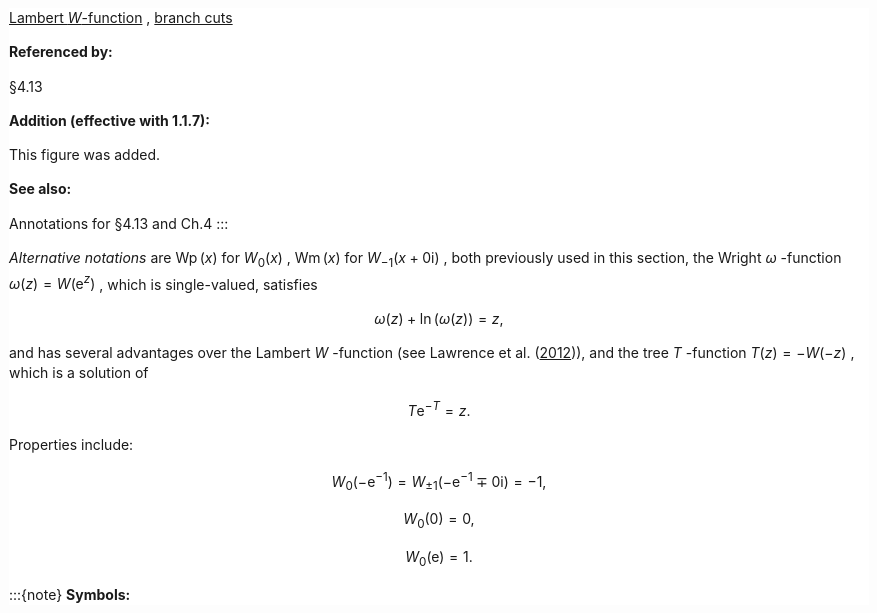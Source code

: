 [Lambert $W$-function](http://dlmf.nist.gov/search/search?q=Lambert%20W-function) , [branch cuts](http://dlmf.nist.gov/search/search?q=branch%20cuts)

**Referenced by:**

§4.13

**Addition (effective with 1.1.7):**

This figure was added.

**See also:**

Annotations for §4.13 and Ch.4
:::

*Alternative notations* are $\operatorname{Wp}\left(x\right)$ for $W_{0}\left(x\right)$ , $\operatorname{Wm}\left(x\right)$ for $W_{-1}\left(x+0\mathrm{i}\right)$ , both previously used in this section, the Wright $\omega$ -function $\omega\left(z\right)=W\left({\mathrm{e}}^{z}\right)$ , which is single-valued, satisfies


<a id="E1_2"></a>
$$
\omega\left(z\right)+\ln\left(\omega\left(z\right)\right)=z, \tag{4.13.1_2}
$$

and has several advantages over the Lambert $W$ -function (see Lawrence et al. ([2012](./bib/L.html#bib2799 "Algorithm 917: complex double-precision evaluation of the Wright ω function"))), and the tree $T$ -function $T\left(z\right)=-W\left(-z\right)$ , which is a solution of


<a id="E1_3"></a>
$$
T{\mathrm{e}}^{-T}=z. \tag{4.13.1_3}
$$

Properties include:

<a id="E2"></a>

<a id="Ex1"></a>
$$
\displaystyle W_{0}\left(-{\mathrm{e}}^{-1}\right) \displaystyle=W_{\pm 1}\left(-{\mathrm{e}}^{-1}\mp 0\mathrm{i}\right)=-1, \tag{4.13.2}
$$

<a id="Ex2"></a>
$$
\displaystyle W_{0}\left(0\right) \displaystyle=0,
$$

<a id="Ex3"></a>
$$
\displaystyle W_{0}\left(\mathrm{e}\right) \displaystyle=1.
$$

:::{note}
**Symbols:**
